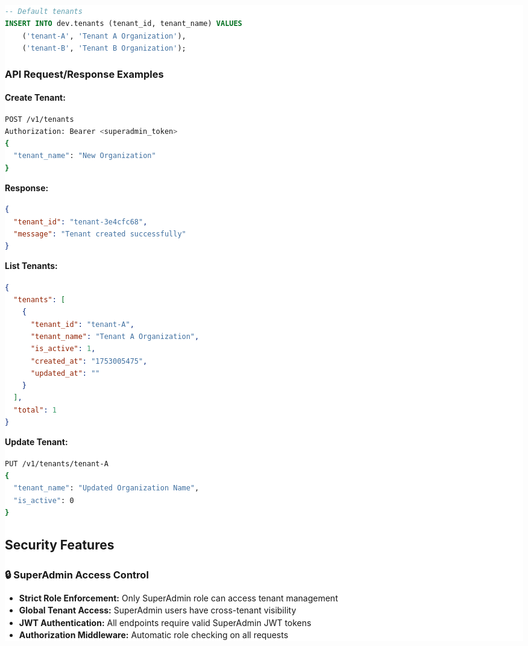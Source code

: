 ```sql
-- Default tenants
INSERT INTO dev.tenants (tenant_id, tenant_name) VALUES
    ('tenant-A', 'Tenant A Organization'),
    ('tenant-B', 'Tenant B Organization');
```

### API Request/Response Examples

**Create Tenant:**
```bash
POST /v1/tenants
Authorization: Bearer <superadmin_token>
{
  "tenant_name": "New Organization"
}
```

**Response:**
```json
{
  "tenant_id": "tenant-3e4cfc68",
  "message": "Tenant created successfully"
}
```

**List Tenants:**
```json
{
  "tenants": [
    {
      "tenant_id": "tenant-A",
      "tenant_name": "Tenant A Organization",
      "is_active": 1,
      "created_at": "1753005475",
      "updated_at": ""
    }
  ],
  "total": 1
}
```

**Update Tenant:**
```bash
PUT /v1/tenants/tenant-A
{
  "tenant_name": "Updated Organization Name",
  "is_active": 0
}
```

## Security Features

### 🔒 SuperAdmin Access Control
- **Strict Role Enforcement:** Only SuperAdmin role can access tenant management
- **Global Tenant Access:** SuperAdmin users have cross-tenant visibility
- **JWT Authentication:** All endpoints require valid SuperAdmin JWT tokens
- **Authorization Middleware:** Automatic role checking on all requests
